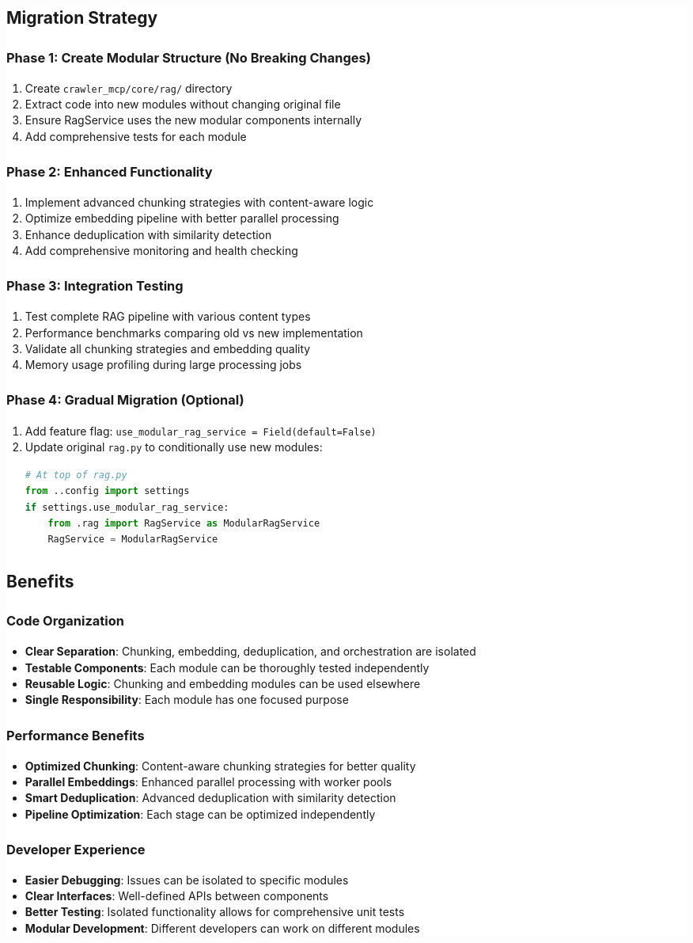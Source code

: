 ## Migration Strategy

### Phase 1: Create Modular Structure (No Breaking Changes)
1. Create `crawler_mcp/core/rag/` directory
2. Extract code into new modules without changing original file
3. Ensure RagService uses the new modular components internally
4. Add comprehensive tests for each module

### Phase 2: Enhanced Functionality
1. Implement advanced chunking strategies with content-aware logic
2. Optimize embedding pipeline with better parallel processing
3. Enhance deduplication with similarity detection
4. Add comprehensive monitoring and health checking

### Phase 3: Integration Testing
1. Test complete RAG pipeline with various content types
2. Performance benchmarks comparing old vs new implementation
3. Validate all chunking strategies and embedding quality
4. Memory usage profiling during large processing jobs

### Phase 4: Gradual Migration (Optional)
1. Add feature flag: `use_modular_rag_service = Field(default=False)`
2. Update original `rag.py` to conditionally use new modules:
   ```python
   # At top of rag.py
   from ..config import settings
   if settings.use_modular_rag_service:
       from .rag import RagService as ModularRagService
       RagService = ModularRagService
   ```

## Benefits

### Code Organization
- **Clear Separation**: Chunking, embedding, deduplication, and orchestration are isolated
- **Testable Components**: Each module can be thoroughly tested independently
- **Reusable Logic**: Chunking and embedding modules can be used elsewhere
- **Single Responsibility**: Each module has one focused purpose

### Performance Benefits
- **Optimized Chunking**: Content-aware chunking strategies for better quality
- **Parallel Embeddings**: Enhanced parallel processing with worker pools
- **Smart Deduplication**: Advanced deduplication with similarity detection
- **Pipeline Optimization**: Each stage can be optimized independently

### Developer Experience
- **Easier Debugging**: Issues can be isolated to specific modules
- **Clear Interfaces**: Well-defined APIs between components
- **Better Testing**: Isolated functionality allows for comprehensive unit tests
- **Modular Development**: Different developers can work on different modules
